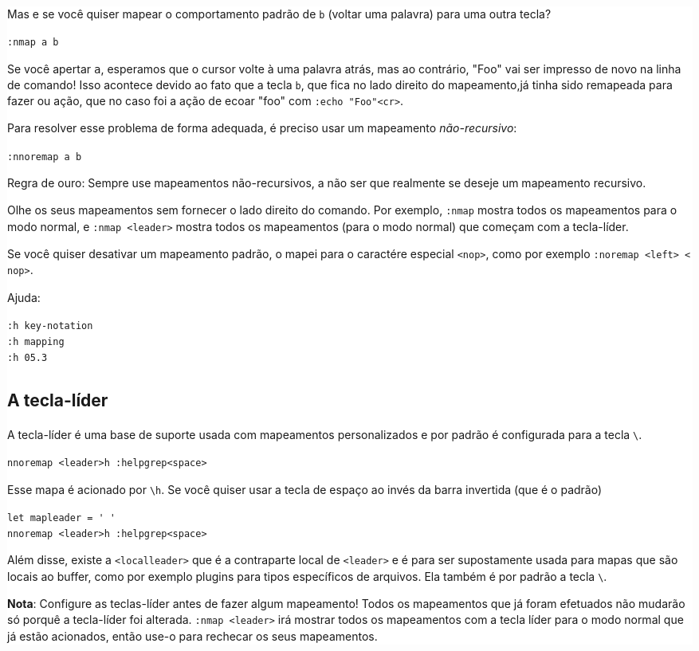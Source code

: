 Mas e se você quiser mapear o comportamento padrão de `b` (voltar uma palavra)
para uma outra tecla?

```vim
:nmap a b
```

Se você apertar <kbd>a</kbd>, esperamos que o cursor volte à uma palavra atrás,
mas ao contrário, "Foo" vai ser impresso de novo na linha de comando! Isso
acontece devido ao fato que a tecla `b`, que fica no lado direito do mapeamento,já tinha sido remapeada para fazer ou ação, que no caso foi a ação de ecoar 
"foo" com `:echo "Foo"<cr>`.

Para resolver esse problema de forma adequada, é preciso usar um mapeamento
_não-recursivo_:

```vim
:nnoremap a b
```
Regra de ouro: Sempre use mapeamentos não-recursivos, a não ser que realmente se
deseje um mapeamento recursivo.

Olhe os seus mapeamentos sem fornecer o lado direito do comando. Por exemplo,
`:nmap` mostra todos os mapeamentos para o modo normal, e `:nmap <leader>`
mostra todos os mapeamentos (para o modo normal) que começam com a tecla-líder.

Se você quiser desativar um mapeamento padrão, o mapei para o caractére especial
`<nop>`, como por exemplo `:noremap <left> <nop>`.

Ajuda:

    :h key-notation
    :h mapping
    :h 05.3

## A tecla-líder

A tecla-líder é uma base de suporte usada com mapeamentos personalizados e por
padrão é configurada para a tecla `\`.

```vim
nnoremap <leader>h :helpgrep<space>
```

Esse mapa é acionado por `\h`. Se você quiser usar a tecla de espaço ao invés da
barra invertida (que é o padrão)

```vim
let mapleader = ' '
nnoremap <leader>h :helpgrep<space>
```

Além disse, existe a `<localleader>` que é a contraparte local de `<leader>` e é
para ser supostamente usada para mapas que são locais ao buffer, como por exemplo plugins para tipos específicos de arquivos. Ela também é por padrão a tecla `\`.

**Nota**: Configure as teclas-líder antes de fazer algum mapeamento! Todos os
mapeamentos que já foram efetuados não mudarão só porquê a tecla-líder foi
alterada. `:nmap <leader>` irá mostrar todos os mapeamentos com a tecla líder
para o modo normal que já estão acionados, então use-o para rechecar os seus
mapeamentos.
